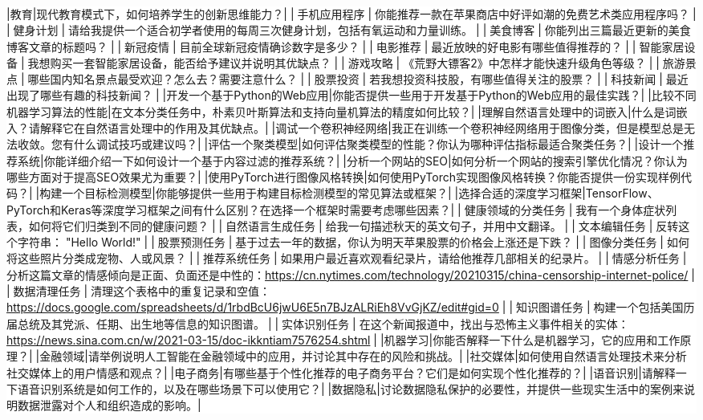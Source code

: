 |教育|现代教育模式下，如何培养学生的创新思维能力？|
| 手机应用程序                      | 你能推荐一款在苹果商店中好评如潮的免费艺术类应用程序吗？                                                |
| 健身计划                          | 请给我提供一个适合初学者使用的每周三次健身计划，包括有氧运动和力量训练。                                   |
| 美食博客                          | 你能列出三篇最近更新的美食博客文章的标题吗？                                                       |
| 新冠疫情                          | 目前全球新冠疫情确诊数字是多少？                                                           |
| 电影推荐                          | 最近放映的好电影有哪些值得推荐的？                                                            |
| 智能家居设备                      | 我想购买一套智能家居设备，能否给予建议并说明其优缺点？                                                     |
| 游戏攻略                          | 《荒野大镖客2》中怎样才能快速升级角色等级？                                                        |
| 旅游景点                          | 哪些国内知名景点最受欢迎？怎么去？需要注意什么？                                                      |
| 股票投资                          | 若我想投资科技股，有哪些值得关注的股票？                                                          |
| 科技新闻                          | 最近出现了哪些有趣的科技新闻？                                                               |
|开发一个基于Python的Web应用|你能否提供一些用于开发基于Python的Web应用的最佳实践？|
|比较不同机器学习算法的性能|在文本分类任务中，朴素贝叶斯算法和支持向量机算法的精度如何比较？|
|理解自然语言处理中的词嵌入|什么是词嵌入？请解释它在自然语言处理中的作用及其优缺点。|
|调试一个卷积神经网络|我正在训练一个卷积神经网络用于图像分类，但是模型总是无法收敛。您有什么调试技巧或建议吗？|
|评估一个聚类模型|如何评估聚类模型的性能？你认为哪种评估指标最适合聚类任务？|
|设计一个推荐系统|你能详细介绍一下如何设计一个基于内容过滤的推荐系统？|
|分析一个网站的SEO|如何分析一个网站的搜索引擎优化情况？你认为哪些方面对于提高SEO效果尤为重要？|
|使用PyTorch进行图像风格转换|如何使用PyTorch实现图像风格转换？你能否提供一份实现样例代码？|
|构建一个目标检测模型|你能够提供一些用于构建目标检测模型的常见算法或框架？|
|选择合适的深度学习框架|TensorFlow、PyTorch和Keras等深度学习框架之间有什么区别？在选择一个框架时需要考虑哪些因素？|
| 健康领域的分类任务 | 我有一个身体症状列表，如何将它们归类到不同的健康问题？ |
| 自然语言生成任务 | 给我一句描述秋天的英文句子，并用中文翻译。 |
| 文本编辑任务 | 反转这个字符串： "Hello World!" |
| 股票预测任务 | 基于过去一年的数据，你认为明天苹果股票的价格会上涨还是下跌？ |
| 图像分类任务 | 如何将这些照片分类成宠物、人或风景？ |
| 推荐系统任务 | 如果用户最近喜欢观看纪录片，请给他推荐几部相关的纪录片。 |
| 情感分析任务 | 分析这篇文章的情感倾向是正面、负面还是中性的：https://cn.nytimes.com/technology/20210315/china-censorship-internet-police/ |
| 数据清理任务 | 清理这个表格中的重复记录和空值：https://docs.google.com/spreadsheets/d/1rbdBcU6jwU6E5n7BJzALRiEh8VvGjKZ/edit#gid=0 |
| 知识图谱任务 | 构建一个包括美国历届总统及其党派、任期、出生地等信息的知识图谱。 |
| 实体识别任务 | 在这个新闻报道中，找出与恐怖主义事件相关的实体：https://news.sina.com.cn/w/2021-03-15/doc-ikkntiam7576254.shtml |
|机器学习|你能否解释一下什么是机器学习，它的应用和工作原理？|
|金融领域|请举例说明人工智能在金融领域中的应用，并讨论其中存在的风险和挑战。|
|社交媒体|如何使用自然语言处理技术来分析社交媒体上的用户情感和观点？|
|电子商务|有哪些基于个性化推荐的电子商务平台？它们是如何实现个性化推荐的？|
|语音识别|请解释一下语音识别系统是如何工作的，以及在哪些场景下可以使用它？|
|数据隐私|讨论数据隐私保护的必要性，并提供一些现实生活中的案例来说明数据泄露对个人和组织造成的影响。|